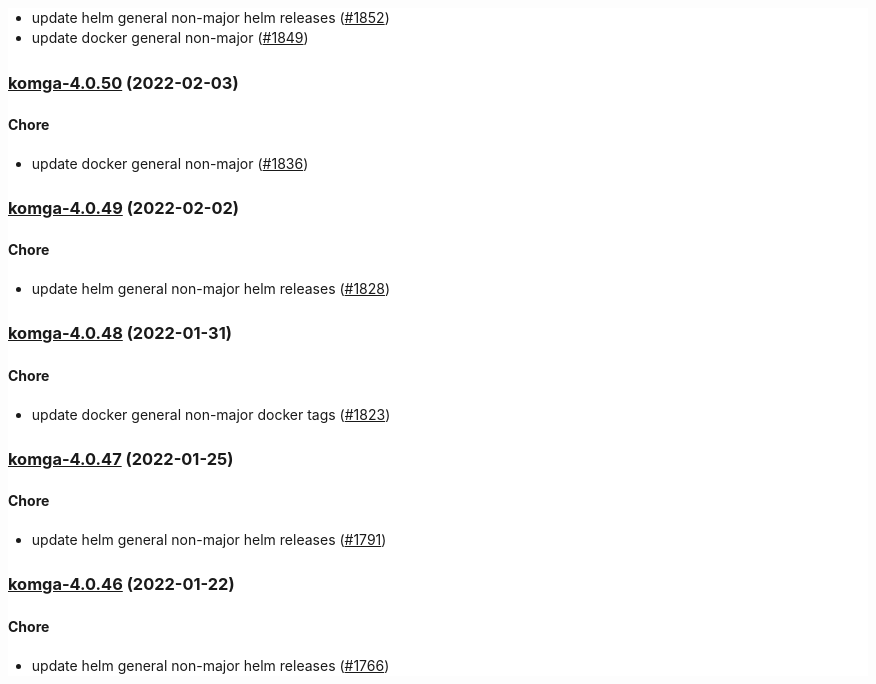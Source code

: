 - update helm general non-major helm releases ([#1852](https://github.com/truecharts/apps/issues/1852))
- update docker general non-major ([#1849](https://github.com/truecharts/apps/issues/1849))

<a name="komga-4.0.50"></a>

### [komga-4.0.50](https://github.com/truecharts/apps/compare/komga-4.0.49...komga-4.0.50) (2022-02-03)

#### Chore

- update docker general non-major ([#1836](https://github.com/truecharts/apps/issues/1836))

<a name="komga-4.0.49"></a>

### [komga-4.0.49](https://github.com/truecharts/apps/compare/komga-4.0.48...komga-4.0.49) (2022-02-02)

#### Chore

- update helm general non-major helm releases ([#1828](https://github.com/truecharts/apps/issues/1828))

<a name="komga-4.0.48"></a>

### [komga-4.0.48](https://github.com/truecharts/apps/compare/komga-4.0.47...komga-4.0.48) (2022-01-31)

#### Chore

- update docker general non-major docker tags ([#1823](https://github.com/truecharts/apps/issues/1823))

<a name="komga-4.0.47"></a>

### [komga-4.0.47](https://github.com/truecharts/apps/compare/komga-4.0.46...komga-4.0.47) (2022-01-25)

#### Chore

- update helm general non-major helm releases ([#1791](https://github.com/truecharts/apps/issues/1791))

<a name="komga-4.0.46"></a>

### [komga-4.0.46](https://github.com/truecharts/apps/compare/komga-4.0.45...komga-4.0.46) (2022-01-22)

#### Chore

- update helm general non-major helm releases ([#1766](https://github.com/truecharts/apps/issues/1766))

<a name="komga-4.0.45"></a>
